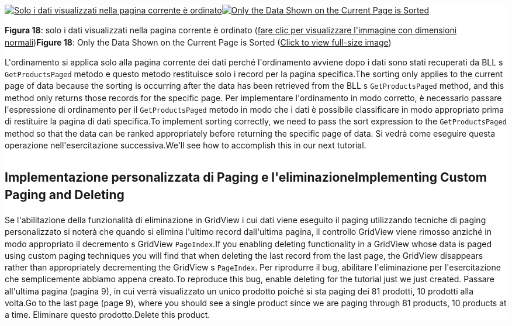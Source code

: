 
<span data-ttu-id="409c2-320">[![Solo i dati visualizzati nella pagina corrente è ordinato](efficiently-paging-through-large-amounts-of-data-vb/_static/image23.png)](efficiently-paging-through-large-amounts-of-data-vb/_static/image22.png)</span><span class="sxs-lookup"><span data-stu-id="409c2-320">[![Only the Data Shown on the Current Page is Sorted](efficiently-paging-through-large-amounts-of-data-vb/_static/image23.png)](efficiently-paging-through-large-amounts-of-data-vb/_static/image22.png)</span></span>

<span data-ttu-id="409c2-321">**Figura 18**: solo i dati visualizzati nella pagina corrente è ordinato ([fare clic per visualizzare l'immagine con dimensioni normali](efficiently-paging-through-large-amounts-of-data-vb/_static/image24.png))</span><span class="sxs-lookup"><span data-stu-id="409c2-321">**Figure 18**: Only the Data Shown on the Current Page is Sorted ([Click to view full-size image](efficiently-paging-through-large-amounts-of-data-vb/_static/image24.png))</span></span>


<span data-ttu-id="409c2-322">L'ordinamento si applica solo alla pagina corrente dei dati perché l'ordinamento avviene dopo i dati sono stati recuperati da BLL s `GetProductsPaged` metodo e questo metodo restituisce solo i record per la pagina specifica.</span><span class="sxs-lookup"><span data-stu-id="409c2-322">The sorting only applies to the current page of data because the sorting is occurring after the data has been retrieved from the BLL s `GetProductsPaged` method, and this method only returns those records for the specific page.</span></span> <span data-ttu-id="409c2-323">Per implementare l'ordinamento in modo corretto, è necessario passare l'espressione di ordinamento per il `GetProductsPaged` metodo in modo che i dati è possibile classificare in modo appropriato prima di restituire la pagina di dati specifica.</span><span class="sxs-lookup"><span data-stu-id="409c2-323">To implement sorting correctly, we need to pass the sort expression to the `GetProductsPaged` method so that the data can be ranked appropriately before returning the specific page of data.</span></span> <span data-ttu-id="409c2-324">Si vedrà come eseguire questa operazione nell'esercitazione successiva.</span><span class="sxs-lookup"><span data-stu-id="409c2-324">We'll see how to accomplish this in our next tutorial.</span></span>

## <a name="implementing-custom-paging-and-deleting"></a><span data-ttu-id="409c2-325">Implementazione personalizzata di Paging e l'eliminazione</span><span class="sxs-lookup"><span data-stu-id="409c2-325">Implementing Custom Paging and Deleting</span></span>

<span data-ttu-id="409c2-326">Se l'abilitazione della funzionalità di eliminazione in GridView i cui dati viene eseguito il paging utilizzando tecniche di paging personalizzato si noterà che quando si elimina l'ultimo record dall'ultima pagina, il controllo GridView viene rimosso anziché in modo appropriato il decremento s GridView `PageIndex`.</span><span class="sxs-lookup"><span data-stu-id="409c2-326">If you enabling deleting functionality in a GridView whose data is paged using custom paging techniques you will find that when deleting the last record from the last page, the GridView disappears rather than appropriately decrementing the GridView s `PageIndex`.</span></span> <span data-ttu-id="409c2-327">Per riprodurre il bug, abilitare l'eliminazione per l'esercitazione che semplicemente abbiamo appena creato.</span><span class="sxs-lookup"><span data-stu-id="409c2-327">To reproduce this bug, enable deleting for the tutorial just we just created.</span></span> <span data-ttu-id="409c2-328">Passare all'ultima pagina (pagina 9), in cui verrà visualizzato un unico prodotto poiché si sta paging dei 81 prodotti, 10 prodotti alla volta.</span><span class="sxs-lookup"><span data-stu-id="409c2-328">Go to the last page (page 9), where you should see a single product since we are paging through 81 products, 10 products at a time.</span></span> <span data-ttu-id="409c2-329">Eliminare questo prodotto.</span><span class="sxs-lookup"><span data-stu-id="409c2-329">Delete this product.</span></span>
